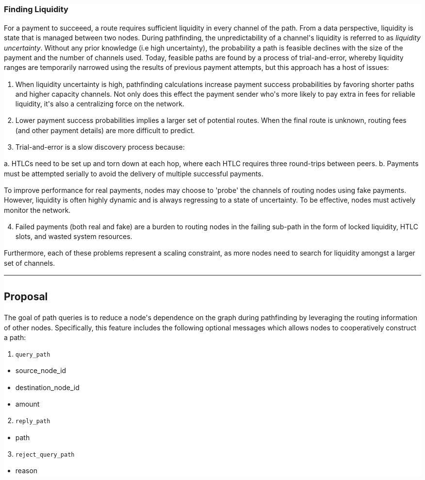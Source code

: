 ### Finding Liquidity

For a payment to succeeed, a route requires sufficient liquidity in every channel of the path. From a data perspective, liquidity is state that is managed between two nodes. During pathfinding, the unpredictability of a channel's liquidity is referred to as *liquidity uncertainty*. Without any prior knowledge (i.e high uncertainty), the probability a path is feasible declines with the size of the payment and the number of channels used. Today, feasible paths are found by a process of trial-and-error, whereby liquidity ranges are temporarily narrowed using the results of previous payment attempts, but this approach has a host of issues:

1. When liquidity uncertainty is high, pathfinding calculations increase payment success probabilities by favoring shorter paths and higher capacity channels. Not only does this effect the payment sender who's more likely to pay extra in fees for reliable liquidity, it's also a centralizing force on the network.

2. Lower payment success probabilities implies a larger set of potential routes. When the final route is unknown, routing fees (and other payment details) are more difficult to predict. 

3. Trial-and-error is a slow discovery process because:

a. HTLCs need to be set up and torn down at each hop, where each HTLC requires three round-trips between peers. 
b. Payments must be attempted serially to avoid the delivery of multiple successful payments.

To improve performance for real payments, nodes may choose to 'probe' the channels of routing nodes using fake payments. However, liquidity is often highly dynamic and is always regressing to a state of uncertainty. To be effective, nodes must actively monitor the network. 

4. Failed payments (both real and fake) are a burden to routing nodes in the failing sub-path in the form of locked liquidity, HTLC slots, and wasted system resources.

Furthermore, each of these problems represent a scaling constraint, as more nodes need to search for liquidity amongst a larger set of channels.

* * *

## Proposal

The goal of path queries is to reduce a node's dependence on the graph during pathfinding by leveraging the routing information of other nodes. Specifically, this feature includes the following optional messages which allows nodes to cooperatively construct a path: 

1.  `query_path` 

- source_node_id
    
- destination_node_id
    
- amount
    
2.  `reply_path`

- path

3.  `reject_query_path`

- reason
